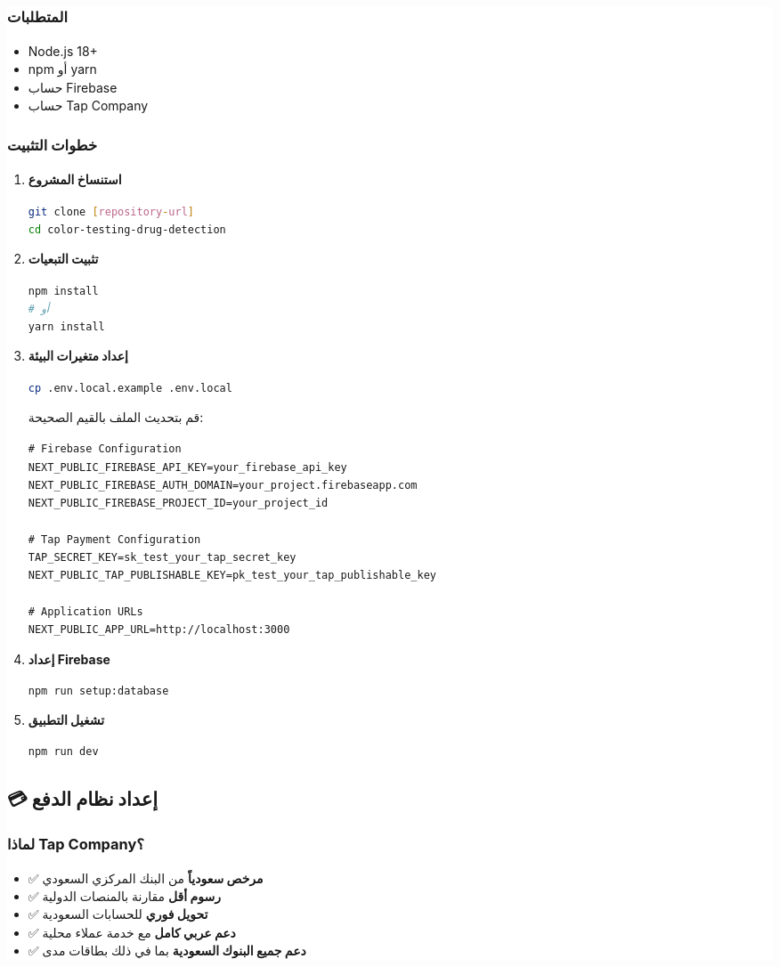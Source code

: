 ### المتطلبات
- Node.js 18+ 
- npm أو yarn
- حساب Firebase
- حساب Tap Company

### خطوات التثبيت

1. **استنساخ المشروع**
   ```bash
   git clone [repository-url]
   cd color-testing-drug-detection
   ```

2. **تثبيت التبعيات**
   ```bash
   npm install
   # أو
   yarn install
   ```

3. **إعداد متغيرات البيئة**
   ```bash
   cp .env.local.example .env.local
   ```
   
   قم بتحديث الملف بالقيم الصحيحة:
   ```env
   # Firebase Configuration
   NEXT_PUBLIC_FIREBASE_API_KEY=your_firebase_api_key
   NEXT_PUBLIC_FIREBASE_AUTH_DOMAIN=your_project.firebaseapp.com
   NEXT_PUBLIC_FIREBASE_PROJECT_ID=your_project_id
   
   # Tap Payment Configuration
   TAP_SECRET_KEY=sk_test_your_tap_secret_key
   NEXT_PUBLIC_TAP_PUBLISHABLE_KEY=pk_test_your_tap_publishable_key
   
   # Application URLs
   NEXT_PUBLIC_APP_URL=http://localhost:3000
   ```

4. **إعداد Firebase**
   ```bash
   npm run setup:database
   ```

5. **تشغيل التطبيق**
   ```bash
   npm run dev
   ```

## 💳 إعداد نظام الدفع

### لماذا Tap Company؟
- ✅ **مرخص سعودياً** من البنك المركزي السعودي
- ✅ **رسوم أقل** مقارنة بالمنصات الدولية
- ✅ **تحويل فوري** للحسابات السعودية
- ✅ **دعم عربي كامل** مع خدمة عملاء محلية
- ✅ **دعم جميع البنوك السعودية** بما في ذلك بطاقات مدى
